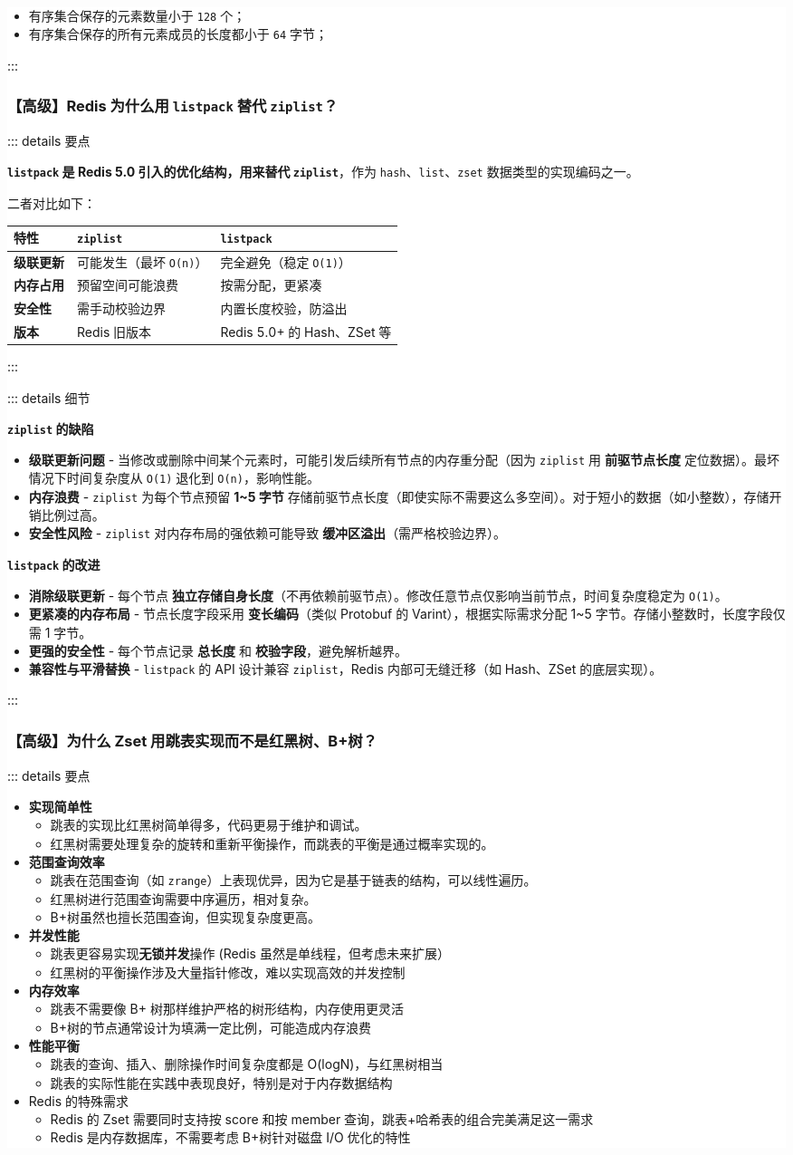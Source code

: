   - 有序集合保存的元素数量小于 `128` 个；
  - 有序集合保存的所有元素成员的长度都小于 `64` 字节；

:::

### 【高级】Redis 为什么用 `listpack` 替代 `ziplist`？

::: details 要点

**`listpack` 是 Redis 5.0 引入的优化结构，用来替代 `ziplist`**，作为 `hash`、`list`、`zset` 数据类型的实现编码之一。

二者对比如下：

| 特性         | `ziplist`               | `listpack`                  |
| :----------- | :---------------------- | :-------------------------- |
| **级联更新** | 可能发生（最坏 `O(n)`） | 完全避免（稳定 `O(1)`）     |
| **内存占用** | 预留空间可能浪费        | 按需分配，更紧凑            |
| **安全性**   | 需手动校验边界          | 内置长度校验，防溢出        |
| **版本**     | Redis 旧版本            | Redis 5.0+ 的 Hash、ZSet 等 |

:::

::: details 细节

**`ziplist` 的缺陷**

- **级联更新问题** - 当修改或删除中间某个元素时，可能引发后续所有节点的内存重分配（因为 `ziplist` 用 **前驱节点长度** 定位数据）。最坏情况下时间复杂度从 `O(1)` 退化到 `O(n)`，影响性能。
- **内存浪费** - `ziplist` 为每个节点预留 **1~5 字节** 存储前驱节点长度（即使实际不需要这么多空间）。对于短小的数据（如小整数），存储开销比例过高。
- **安全性风险** - `ziplist` 对内存布局的强依赖可能导致 **缓冲区溢出**（需严格校验边界）。

**`listpack` 的改进**

- **消除级联更新** - 每个节点 **独立存储自身长度**（不再依赖前驱节点）。修改任意节点仅影响当前节点，时间复杂度稳定为 `O(1)`。
- **更紧凑的内存布局** - 节点长度字段采用 **变长编码**（类似 Protobuf 的 Varint），根据实际需求分配 1~5 字节。存储小整数时，长度字段仅需 1 字节。
- **更强的安全性** - 每个节点记录 **总长度** 和 **校验字段**，避免解析越界。
- **兼容性与平滑替换** - `listpack` 的 API 设计兼容 `ziplist`，Redis 内部可无缝迁移（如 Hash、ZSet 的底层实现）。

:::

### 【高级】为什么 Zset 用跳表实现而不是红黑树、B+树？

::: details 要点

- **实现简单性**
  - 跳表的实现比红黑树简单得多，代码更易于维护和调试。
  - 红黑树需要处理复杂的旋转和重新平衡操作，而跳表的平衡是通过概率实现的。
- **范围查询效率**
  - 跳表在范围查询（如 `zrange`）上表现优异，因为它是基于链表的结构，可以线性遍历。
  - 红黑树进行范围查询需要中序遍历，相对复杂。
  - B+树虽然也擅长范围查询，但实现复杂度更高。
- **并发性能**
  - 跳表更容易实现**无锁并发**操作 (Redis 虽然是单线程，但考虑未来扩展）
  - 红黑树的平衡操作涉及大量指针修改，难以实现高效的并发控制
- **内存效率**
  - 跳表不需要像 B+ 树那样维护严格的树形结构，内存使用更灵活
  - B+树的节点通常设计为填满一定比例，可能造成内存浪费
- **性能平衡**
  - 跳表的查询、插入、删除操作时间复杂度都是 O(logN)，与红黑树相当
  - 跳表的实际性能在实践中表现良好，特别是对于内存数据结构
- Redis 的特殊需求
  - Redis 的 Zset 需要同时支持按 score 和按 member 查询，跳表+哈希表的组合完美满足这一需求
  - Redis 是内存数据库，不需要考虑 B+树针对磁盘 I/O 优化的特性
